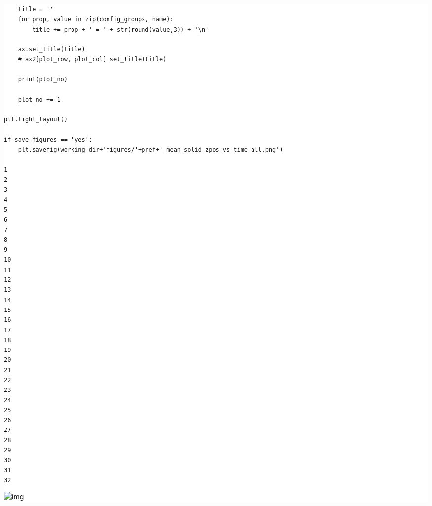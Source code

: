         title = ''
        for prop, value in zip(config_groups, name):
            title += prop + ' = ' + str(round(value,3)) + '\n'
    
        ax.set_title(title)
        # ax2[plot_row, plot_col].set_title(title)
    
        print(plot_no)
    
        plot_no += 1
    
    plt.tight_layout()
    
    if save_figures == 'yes':
        plt.savefig(working_dir+'figures/'+pref+'_mean_solid_zpos-vs-time_all.png')

    1
    2
    3
    4
    5
    6
    7
    8
    9
    10
    11
    12
    13
    14
    15
    16
    17
    18
    19
    20
    21
    22
    23
    24
    25
    26
    27
    28
    29
    30
    31
    32

![img](./.ob-jupyter/a0ba74a131123d1a1abc8d4a6161e448cccb9c1a.png)


<a id="org80578fc"></a>

